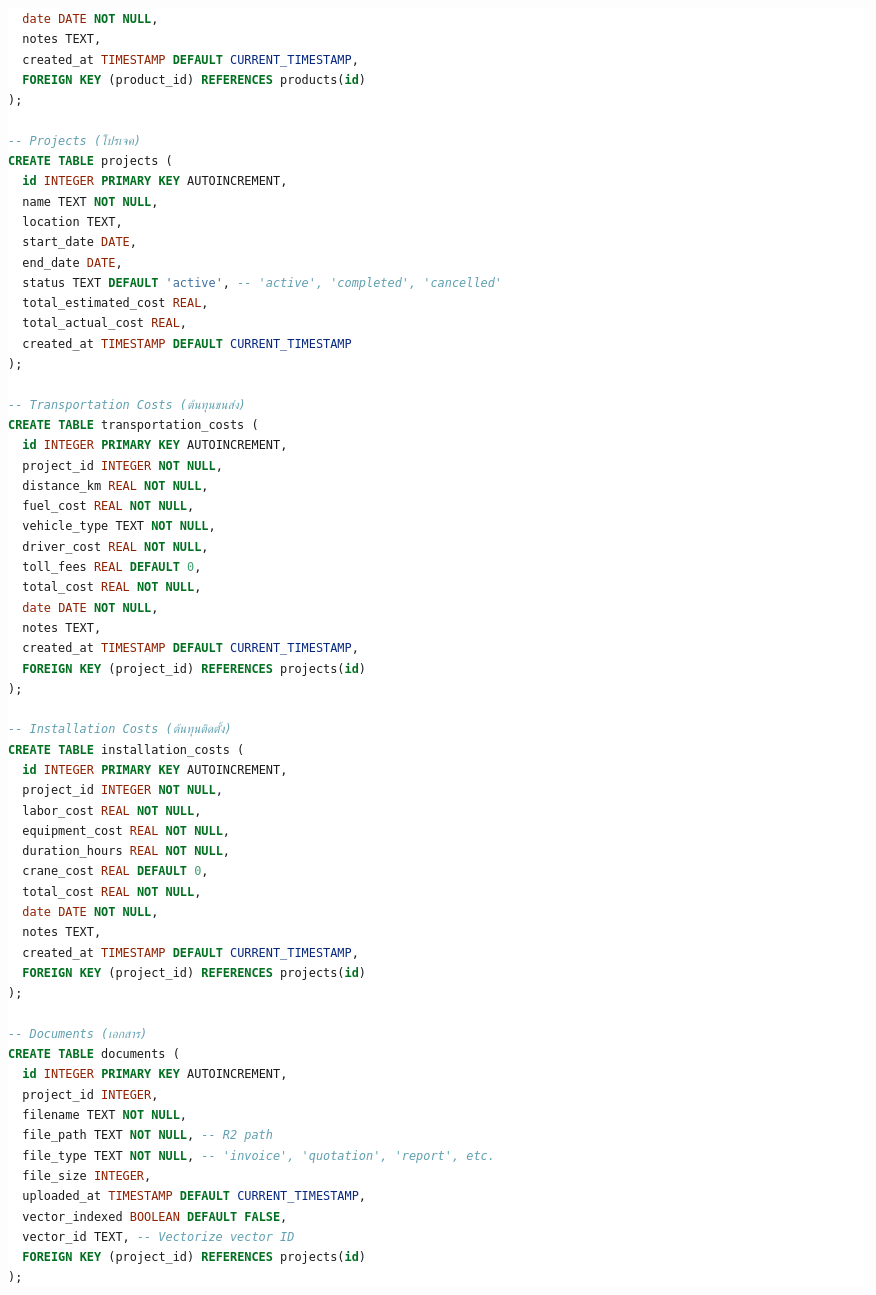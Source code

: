 ```sql
  date DATE NOT NULL,
  notes TEXT,
  created_at TIMESTAMP DEFAULT CURRENT_TIMESTAMP,
  FOREIGN KEY (product_id) REFERENCES products(id)
);

-- Projects (โปรเจค)
CREATE TABLE projects (
  id INTEGER PRIMARY KEY AUTOINCREMENT,
  name TEXT NOT NULL,
  location TEXT,
  start_date DATE,
  end_date DATE,
  status TEXT DEFAULT 'active', -- 'active', 'completed', 'cancelled'
  total_estimated_cost REAL,
  total_actual_cost REAL,
  created_at TIMESTAMP DEFAULT CURRENT_TIMESTAMP
);

-- Transportation Costs (ต้นทุนขนส่ง)
CREATE TABLE transportation_costs (
  id INTEGER PRIMARY KEY AUTOINCREMENT,
  project_id INTEGER NOT NULL,
  distance_km REAL NOT NULL,
  fuel_cost REAL NOT NULL,
  vehicle_type TEXT NOT NULL,
  driver_cost REAL NOT NULL,
  toll_fees REAL DEFAULT 0,
  total_cost REAL NOT NULL,
  date DATE NOT NULL,
  notes TEXT,
  created_at TIMESTAMP DEFAULT CURRENT_TIMESTAMP,
  FOREIGN KEY (project_id) REFERENCES projects(id)
);

-- Installation Costs (ต้นทุนติดตั้ง)
CREATE TABLE installation_costs (
  id INTEGER PRIMARY KEY AUTOINCREMENT,
  project_id INTEGER NOT NULL,
  labor_cost REAL NOT NULL,
  equipment_cost REAL NOT NULL,
  duration_hours REAL NOT NULL,
  crane_cost REAL DEFAULT 0,
  total_cost REAL NOT NULL,
  date DATE NOT NULL,
  notes TEXT,
  created_at TIMESTAMP DEFAULT CURRENT_TIMESTAMP,
  FOREIGN KEY (project_id) REFERENCES projects(id)
);

-- Documents (เอกสาร)
CREATE TABLE documents (
  id INTEGER PRIMARY KEY AUTOINCREMENT,
  project_id INTEGER,
  filename TEXT NOT NULL,
  file_path TEXT NOT NULL, -- R2 path
  file_type TEXT NOT NULL, -- 'invoice', 'quotation', 'report', etc.
  file_size INTEGER,
  uploaded_at TIMESTAMP DEFAULT CURRENT_TIMESTAMP,
  vector_indexed BOOLEAN DEFAULT FALSE,
  vector_id TEXT, -- Vectorize vector ID
  FOREIGN KEY (project_id) REFERENCES projects(id)
);
```
